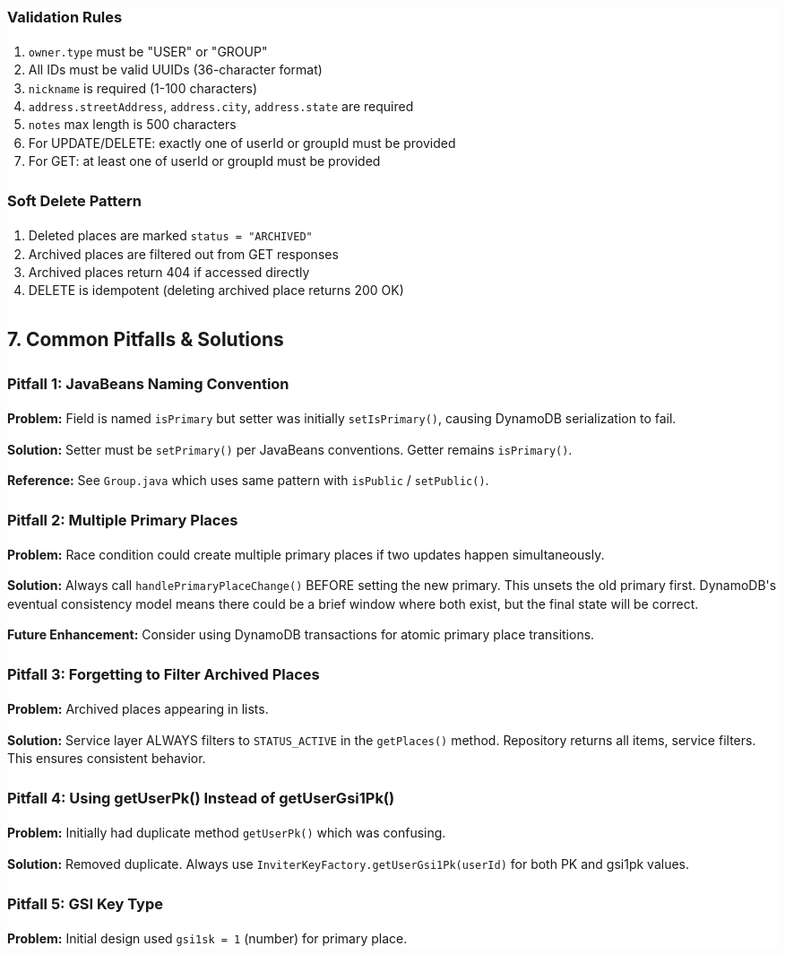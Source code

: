 ### Validation Rules
1. `owner.type` must be "USER" or "GROUP"
2. All IDs must be valid UUIDs (36-character format)
3. `nickname` is required (1-100 characters)
4. `address.streetAddress`, `address.city`, `address.state` are required
5. `notes` max length is 500 characters
6. For UPDATE/DELETE: exactly one of userId or groupId must be provided
7. For GET: at least one of userId or groupId must be provided

### Soft Delete Pattern
1. Deleted places are marked `status = "ARCHIVED"`
2. Archived places are filtered out from GET responses
3. Archived places return 404 if accessed directly
4. DELETE is idempotent (deleting archived place returns 200 OK)

## 7. Common Pitfalls & Solutions

### Pitfall 1: JavaBeans Naming Convention
**Problem:** Field is named `isPrimary` but setter was initially `setIsPrimary()`, causing DynamoDB serialization to fail.

**Solution:** Setter must be `setPrimary()` per JavaBeans conventions. Getter remains `isPrimary()`.

**Reference:** See `Group.java` which uses same pattern with `isPublic` / `setPublic()`.

### Pitfall 2: Multiple Primary Places
**Problem:** Race condition could create multiple primary places if two updates happen simultaneously.

**Solution:** Always call `handlePrimaryPlaceChange()` BEFORE setting the new primary. This unsets the old primary first. DynamoDB's eventual consistency model means there could be a brief window where both exist, but the final state will be correct.

**Future Enhancement:** Consider using DynamoDB transactions for atomic primary place transitions.

### Pitfall 3: Forgetting to Filter Archived Places
**Problem:** Archived places appearing in lists.

**Solution:** Service layer ALWAYS filters to `STATUS_ACTIVE` in the `getPlaces()` method. Repository returns all items, service filters. This ensures consistent behavior.

### Pitfall 4: Using getUserPk() Instead of getUserGsi1Pk()
**Problem:** Initially had duplicate method `getUserPk()` which was confusing.

**Solution:** Removed duplicate. Always use `InviterKeyFactory.getUserGsi1Pk(userId)` for both PK and gsi1pk values.

### Pitfall 5: GSI Key Type
**Problem:** Initial design used `gsi1sk = 1` (number) for primary place.
